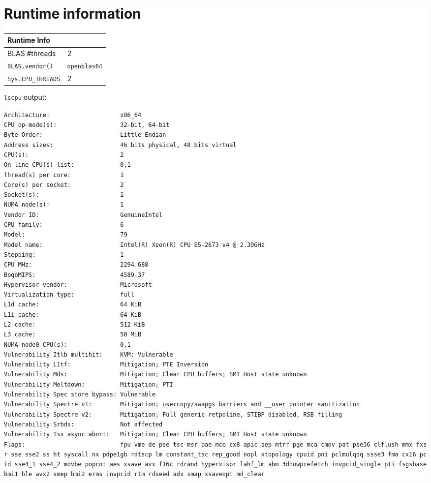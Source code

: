 # Runtime information
| Runtime Info | |
|:--|:--|
| BLAS #threads | 2 |
| `BLAS.vendor()` | `openblas64` |
| `Sys.CPU_THREADS` | 2 |

`lscpu` output:

    Architecture:                    x86_64
    CPU op-mode(s):                  32-bit, 64-bit
    Byte Order:                      Little Endian
    Address sizes:                   46 bits physical, 48 bits virtual
    CPU(s):                          2
    On-line CPU(s) list:             0,1
    Thread(s) per core:              1
    Core(s) per socket:              2
    Socket(s):                       1
    NUMA node(s):                    1
    Vendor ID:                       GenuineIntel
    CPU family:                      6
    Model:                           79
    Model name:                      Intel(R) Xeon(R) CPU E5-2673 v4 @ 2.30GHz
    Stepping:                        1
    CPU MHz:                         2294.688
    BogoMIPS:                        4589.37
    Hypervisor vendor:               Microsoft
    Virtualization type:             full
    L1d cache:                       64 KiB
    L1i cache:                       64 KiB
    L2 cache:                        512 KiB
    L3 cache:                        50 MiB
    NUMA node0 CPU(s):               0,1
    Vulnerability Itlb multihit:     KVM: Vulnerable
    Vulnerability L1tf:              Mitigation; PTE Inversion
    Vulnerability Mds:               Mitigation; Clear CPU buffers; SMT Host state unknown
    Vulnerability Meltdown:          Mitigation; PTI
    Vulnerability Spec store bypass: Vulnerable
    Vulnerability Spectre v1:        Mitigation; usercopy/swapgs barriers and __user pointer sanitization
    Vulnerability Spectre v2:        Mitigation; Full generic retpoline, STIBP disabled, RSB filling
    Vulnerability Srbds:             Not affected
    Vulnerability Tsx async abort:   Mitigation; Clear CPU buffers; SMT Host state unknown
    Flags:                           fpu vme de pse tsc msr pae mce cx8 apic sep mtrr pge mca cmov pat pse36 clflush mmx fxsr sse sse2 ss ht syscall nx pdpe1gb rdtscp lm constant_tsc rep_good nopl xtopology cpuid pni pclmulqdq ssse3 fma cx16 pcid sse4_1 sse4_2 movbe popcnt aes xsave avx f16c rdrand hypervisor lahf_lm abm 3dnowprefetch invpcid_single pti fsgsbase bmi1 hle avx2 smep bmi2 erms invpcid rtm rdseed adx smap xsaveopt md_clear
    